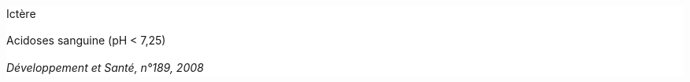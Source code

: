 <tr>

<td style="width: 221px;" valign="top">

Ictère

</td>

<td style="width: 288px;" valign="top">

Acidoses sanguine (pH < 7,25)

</td>

</tr>

</tbody>

</table>

_Développement et Santé, n°189, 2008_